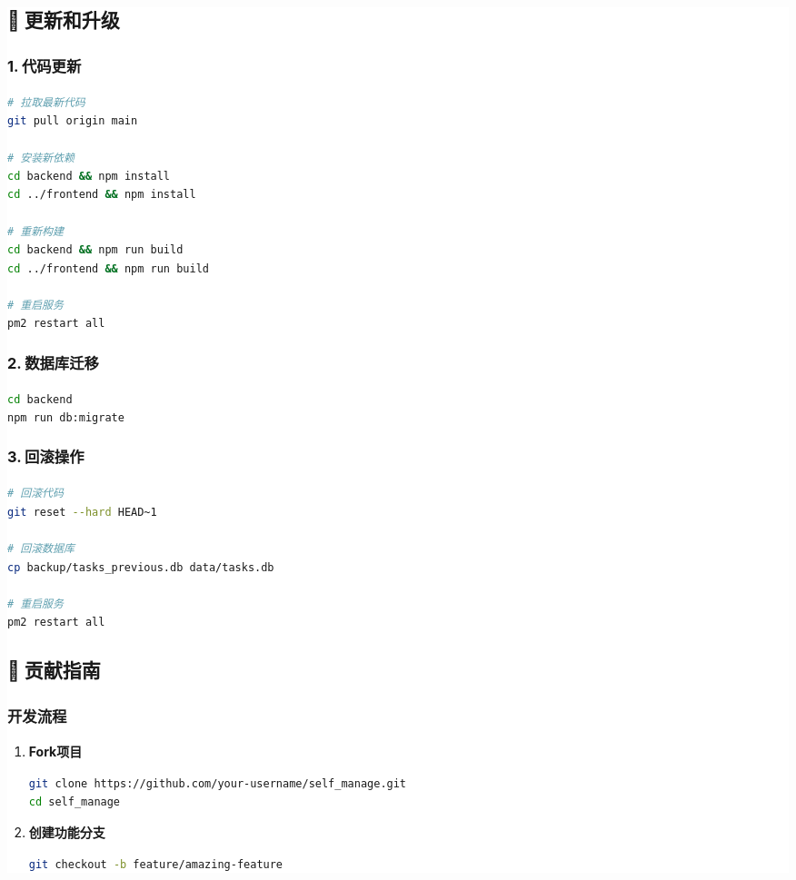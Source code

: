 ## 🎯 更新和升级

### 1. 代码更新
```bash
# 拉取最新代码
git pull origin main

# 安装新依赖
cd backend && npm install
cd ../frontend && npm install

# 重新构建
cd backend && npm run build
cd ../frontend && npm run build

# 重启服务
pm2 restart all
```

### 2. 数据库迁移
```bash
cd backend
npm run db:migrate
```

### 3. 回滚操作
```bash
# 回滚代码
git reset --hard HEAD~1

# 回滚数据库
cp backup/tasks_previous.db data/tasks.db

# 重启服务
pm2 restart all
```

## 🎯 贡献指南

### 开发流程

1. **Fork项目**
   ```bash
   git clone https://github.com/your-username/self_manage.git
   cd self_manage
   ```

2. **创建功能分支**
   ```bash
   git checkout -b feature/amazing-feature
   ```

